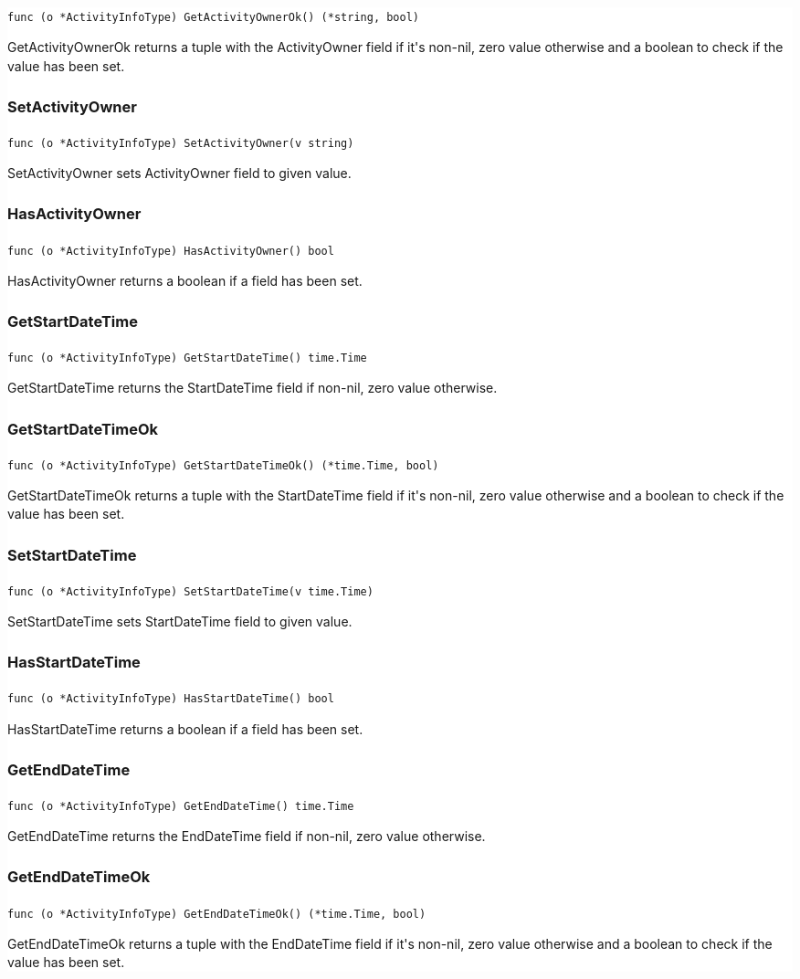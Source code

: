 `func (o *ActivityInfoType) GetActivityOwnerOk() (*string, bool)`

GetActivityOwnerOk returns a tuple with the ActivityOwner field if it's non-nil, zero value otherwise
and a boolean to check if the value has been set.

### SetActivityOwner

`func (o *ActivityInfoType) SetActivityOwner(v string)`

SetActivityOwner sets ActivityOwner field to given value.

### HasActivityOwner

`func (o *ActivityInfoType) HasActivityOwner() bool`

HasActivityOwner returns a boolean if a field has been set.

### GetStartDateTime

`func (o *ActivityInfoType) GetStartDateTime() time.Time`

GetStartDateTime returns the StartDateTime field if non-nil, zero value otherwise.

### GetStartDateTimeOk

`func (o *ActivityInfoType) GetStartDateTimeOk() (*time.Time, bool)`

GetStartDateTimeOk returns a tuple with the StartDateTime field if it's non-nil, zero value otherwise
and a boolean to check if the value has been set.

### SetStartDateTime

`func (o *ActivityInfoType) SetStartDateTime(v time.Time)`

SetStartDateTime sets StartDateTime field to given value.

### HasStartDateTime

`func (o *ActivityInfoType) HasStartDateTime() bool`

HasStartDateTime returns a boolean if a field has been set.

### GetEndDateTime

`func (o *ActivityInfoType) GetEndDateTime() time.Time`

GetEndDateTime returns the EndDateTime field if non-nil, zero value otherwise.

### GetEndDateTimeOk

`func (o *ActivityInfoType) GetEndDateTimeOk() (*time.Time, bool)`

GetEndDateTimeOk returns a tuple with the EndDateTime field if it's non-nil, zero value otherwise
and a boolean to check if the value has been set.
